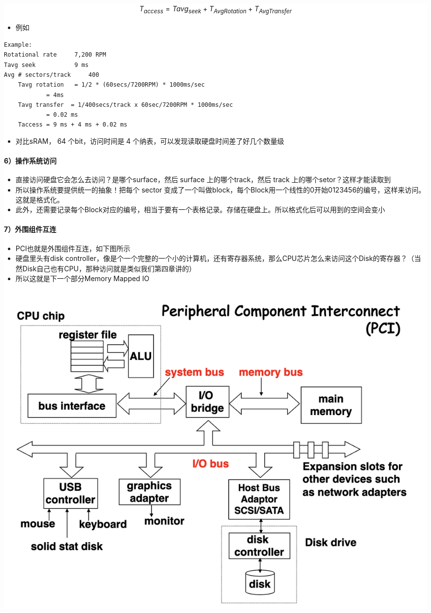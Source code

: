 $$
T_{access}  =  Tavg_{seek} +  T_{AvgRotation} + T_{AvgTransfer}
$$

- 例如

```
Example:
Rotational rate 	7,200 RPM
Tavg seek 	 		9 ms
Avg # sectors/track 	400
 	Tavg rotation	= 1/2 * (60secs/7200RPM) * 1000ms/sec
			= 4ms
 	Tavg transfer  = 1/400secs/track x 60sec/7200RPM * 1000ms/sec 
			= 0.02 ms
 	Taccess	= 9 ms + 4 ms + 0.02 ms
```

- 对比sRAM， 64 个bit，访问时间是 4 个纳表，可以发现读取硬盘时间差了好几个数量级

#### 6）操作系统访问

- 直接访问硬盘它会怎么去访问？是哪个surface，然后 surface 上的哪个track，然后 track 上的哪个setor？这样才能读取到
- 所以操作系统要提供统一的抽象！把每个 sector 变成了一个叫做block，每个Block用一个线性的0开始0123456的编号，这样来访问。这就是格式化。
- 此外，还需要记录每个Block对应的编号，相当于要有一个表格记录。存储在硬盘上。所以格式化后可以用到的空间会变小

#### 7）外围组件互连

- PCI也就是外围组件互连，如下图所示
- 硬盘里头有disk controller，像是个一个完整的一个小的计算机，还有寄存器系统，那么CPU芯片怎么来访问这个Disk的寄存器？（当然Disk自己也有CPU，那种访问就是类似我们第四章讲的）
- 所以这就是下一个部分Memory Mapped IO

![截屏2023-04-16 10.37.11](./1-%E5%86%85%E5%AD%98%E7%BB%93%E6%9E%84%E4%B8%80.assets/%E6%88%AA%E5%B1%8F2023-04-16%2010.37.11.png)
